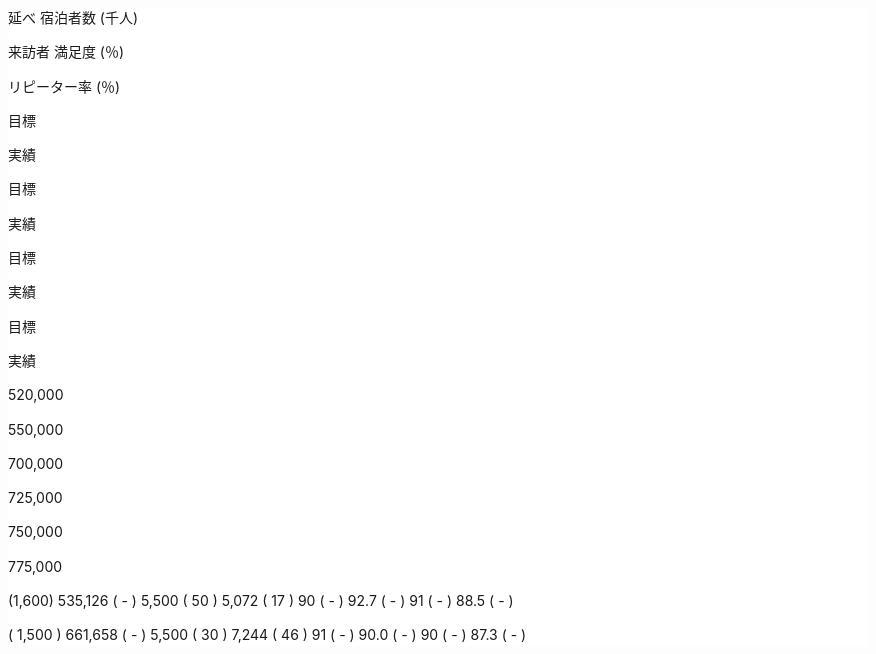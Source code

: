 延べ
宿泊者数
(千人)

来訪者
満足度
(％)

リピーター率
(％)

目標

実績

目標

実績

目標

実績

目標

実績

520,000

550,000

700,000

725,000

750,000

775,000

(1,600)
535,126
( - )
5,500
( 50 )
5,072
( 17 )
90
( - )
92.7
( - )
91
( - )
88.5
( - )

( 1,500 )
661,658
( - )
5,500
( 30 )
7,244
( 46 )
91
( - )
90.0
( - )
90
( - )
87.3
( - )
